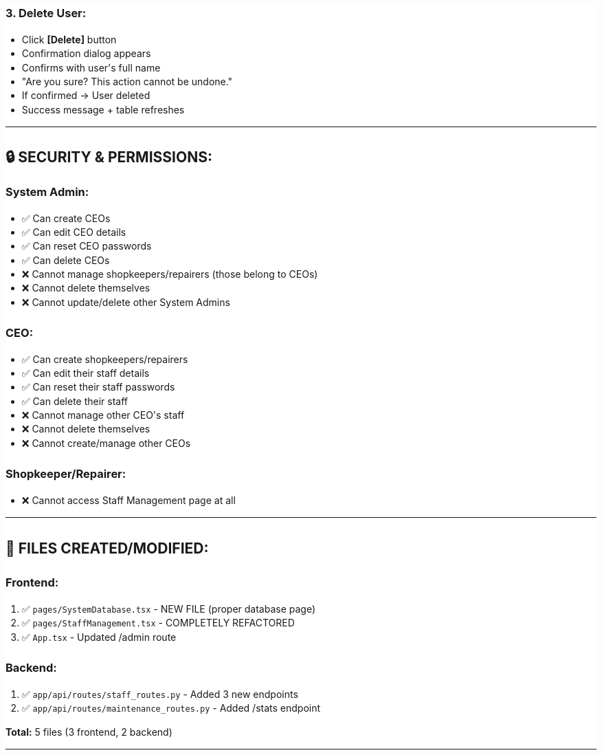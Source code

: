 ### **3. Delete User:**
- Click **[Delete]** button
- Confirmation dialog appears
- Confirms with user's full name
- "Are you sure? This action cannot be undone."
- If confirmed → User deleted
- Success message + table refreshes

---

## 🔒 **SECURITY & PERMISSIONS:**

### **System Admin:**
- ✅ Can create CEOs
- ✅ Can edit CEO details
- ✅ Can reset CEO passwords
- ✅ Can delete CEOs
- ❌ Cannot manage shopkeepers/repairers (those belong to CEOs)
- ❌ Cannot delete themselves
- ❌ Cannot update/delete other System Admins

### **CEO:**
- ✅ Can create shopkeepers/repairers
- ✅ Can edit their staff details
- ✅ Can reset their staff passwords
- ✅ Can delete their staff
- ❌ Cannot manage other CEO's staff
- ❌ Cannot delete themselves
- ❌ Cannot create/manage other CEOs

### **Shopkeeper/Repairer:**
- ❌ Cannot access Staff Management page at all

---

## 📁 **FILES CREATED/MODIFIED:**

### **Frontend:**
1. ✅ `pages/SystemDatabase.tsx` - NEW FILE (proper database page)
2. ✅ `pages/StaffManagement.tsx` - COMPLETELY REFACTORED
3. ✅ `App.tsx` - Updated /admin route

### **Backend:**
1. ✅ `app/api/routes/staff_routes.py` - Added 3 new endpoints
2. ✅ `app/api/routes/maintenance_routes.py` - Added /stats endpoint

**Total:** 5 files (3 frontend, 2 backend)

---
